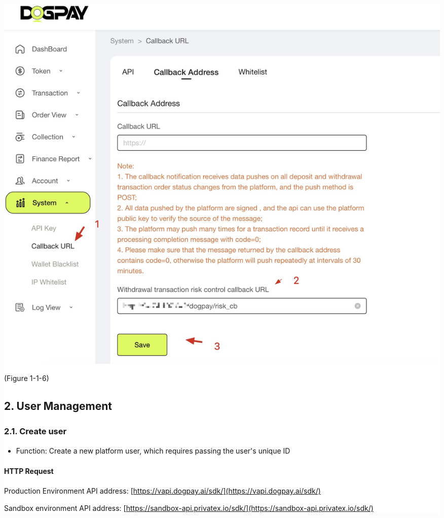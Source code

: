 ![system-callback-en](./doc/images/system-callback-en.jpg)

(Figure 1-1-6)

## 2. User Management

### 2.1. Create user

* Function: Create a new platform user, which requires passing the user's unique ID

#### HTTP Request

Production Environment API address: [https://vapi.dogpay.ai/sdk/](https://vapi.dogpay.ai/sdk/)

Sandbox environment API address: [https://sandbox-api.privatex.io/sdk/](https://sandbox-api.privatex.io/sdk/)
